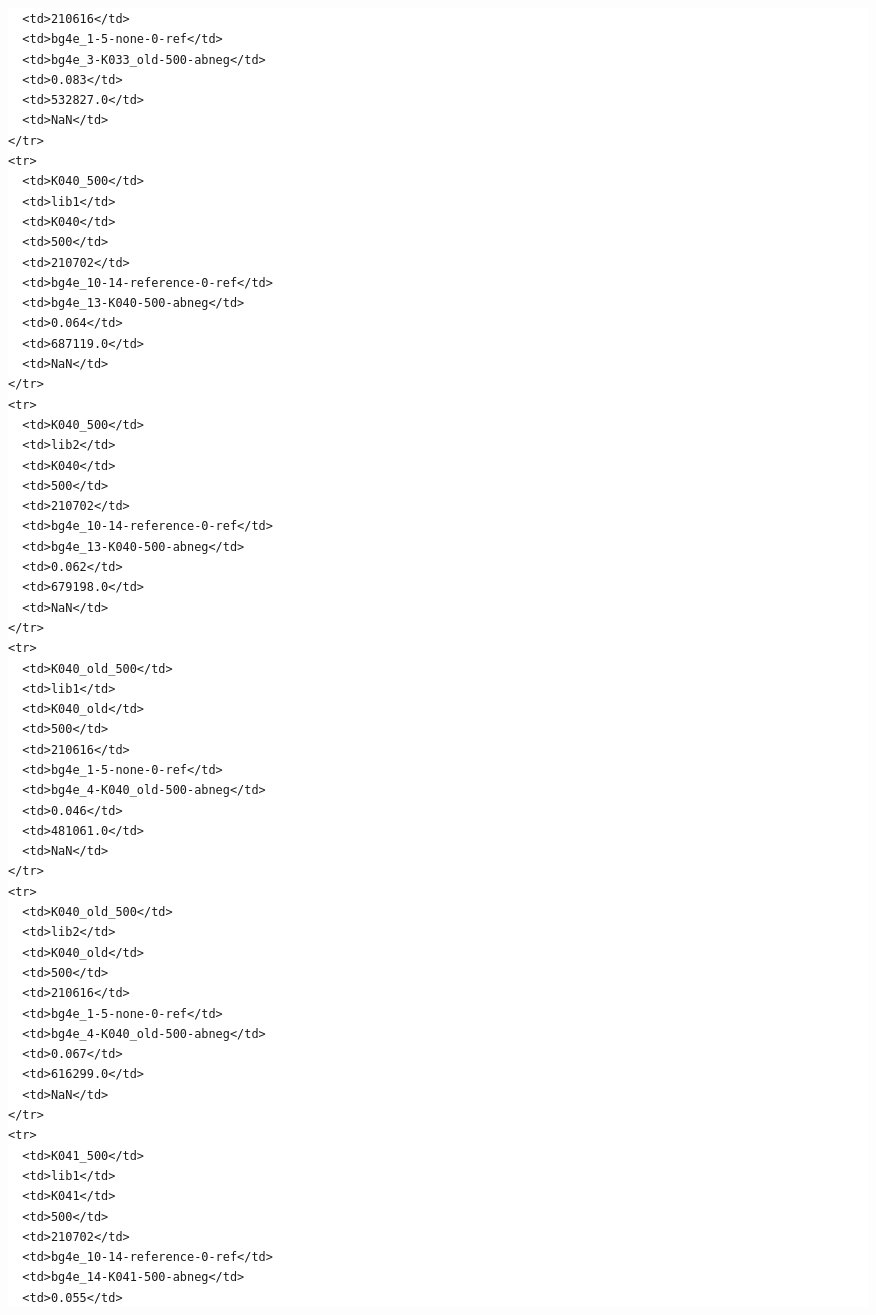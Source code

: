       <td>210616</td>
      <td>bg4e_1-5-none-0-ref</td>
      <td>bg4e_3-K033_old-500-abneg</td>
      <td>0.083</td>
      <td>532827.0</td>
      <td>NaN</td>
    </tr>
    <tr>
      <td>K040_500</td>
      <td>lib1</td>
      <td>K040</td>
      <td>500</td>
      <td>210702</td>
      <td>bg4e_10-14-reference-0-ref</td>
      <td>bg4e_13-K040-500-abneg</td>
      <td>0.064</td>
      <td>687119.0</td>
      <td>NaN</td>
    </tr>
    <tr>
      <td>K040_500</td>
      <td>lib2</td>
      <td>K040</td>
      <td>500</td>
      <td>210702</td>
      <td>bg4e_10-14-reference-0-ref</td>
      <td>bg4e_13-K040-500-abneg</td>
      <td>0.062</td>
      <td>679198.0</td>
      <td>NaN</td>
    </tr>
    <tr>
      <td>K040_old_500</td>
      <td>lib1</td>
      <td>K040_old</td>
      <td>500</td>
      <td>210616</td>
      <td>bg4e_1-5-none-0-ref</td>
      <td>bg4e_4-K040_old-500-abneg</td>
      <td>0.046</td>
      <td>481061.0</td>
      <td>NaN</td>
    </tr>
    <tr>
      <td>K040_old_500</td>
      <td>lib2</td>
      <td>K040_old</td>
      <td>500</td>
      <td>210616</td>
      <td>bg4e_1-5-none-0-ref</td>
      <td>bg4e_4-K040_old-500-abneg</td>
      <td>0.067</td>
      <td>616299.0</td>
      <td>NaN</td>
    </tr>
    <tr>
      <td>K041_500</td>
      <td>lib1</td>
      <td>K041</td>
      <td>500</td>
      <td>210702</td>
      <td>bg4e_10-14-reference-0-ref</td>
      <td>bg4e_14-K041-500-abneg</td>
      <td>0.055</td>